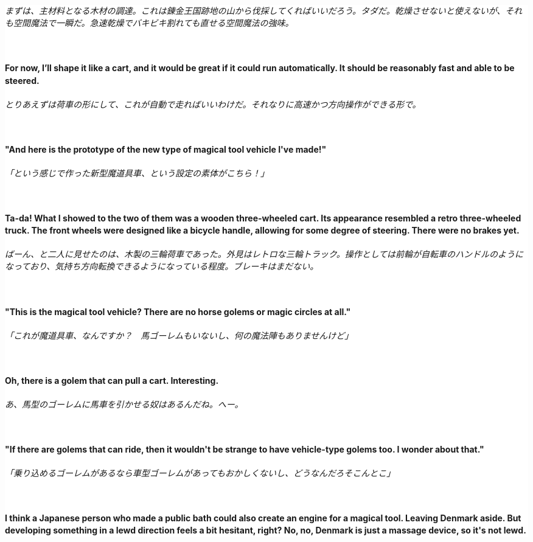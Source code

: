 *まずは、主材料となる木材の調達。これは錬金王国跡地の山から伐採してくればいいだろう。タダだ。乾燥させないと使えないが、それも空間魔法で一瞬だ。急速乾燥でバキビキ割れても直せる空間魔法の強味。*

&nbsp;

#### For now, I’ll shape it like a cart, and it would be great if it could run automatically. It should be reasonably fast and able to be steered.

*とりあえずは荷車の形にして、これが自動で走ればいいわけだ。それなりに高速かつ方向操作ができる形で。*

&nbsp;

#### "And here is the prototype of the new type of magical tool vehicle I've made!"

*「という感じで作った新型魔道具車、という設定の素体がこちら！」*

&nbsp;

#### Ta-da! What I showed to the two of them was a wooden three-wheeled cart. Its appearance resembled a retro three-wheeled truck. The front wheels were designed like a bicycle handle, allowing for some degree of steering. There were no brakes yet.

*ばーん、と二人に見せたのは、木製の三輪荷車であった。外見はレトロな三輪トラック。操作としては前輪が自転車のハンドルのようになっており、気持ち方向転換できるようになっている程度。ブレーキはまだない。*

&nbsp;

#### "This is the magical tool vehicle? There are no horse golems or magic circles at all."

*「これが魔道具車、なんですか？　馬ゴーレムもいないし、何の魔法陣もありませんけど」*

&nbsp;

#### Oh, there is a golem that can pull a cart. Interesting.

*あ、馬型のゴーレムに馬車を引かせる奴はあるんだね。へー。*

&nbsp;

#### "If there are golems that can ride, then it wouldn't be strange to have vehicle-type golems too. I wonder about that."

*「乗り込めるゴーレムがあるなら車型ゴーレムがあってもおかしくないし、どうなんだろそこんとこ」*

&nbsp;

#### I think a Japanese person who made a public bath could also create an engine for a magical tool. Leaving Denmark aside. But developing something in a lewd direction feels a bit hesitant, right? No, no, Denmark is just a massage device, so it's not lewd.
